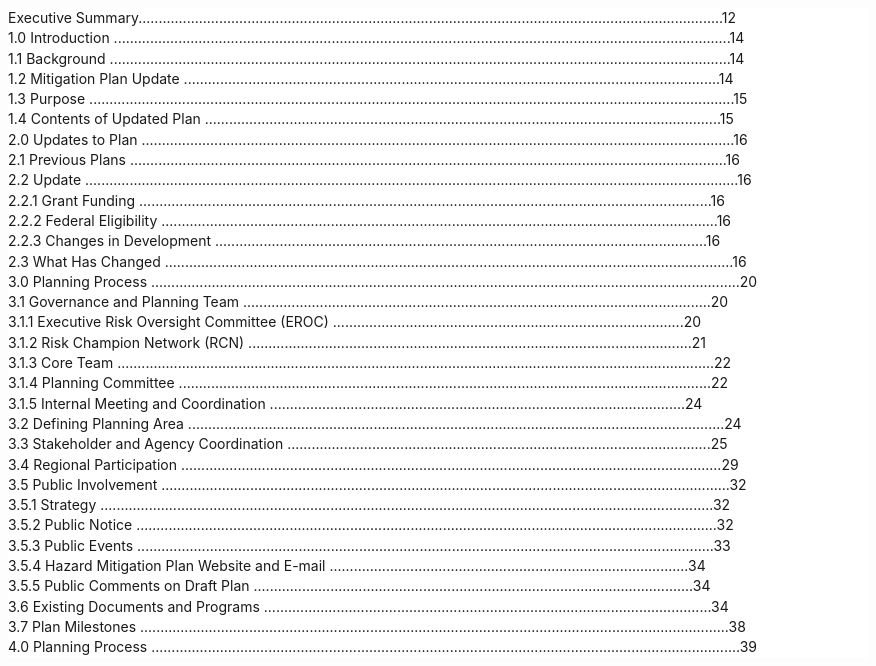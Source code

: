 Executive Summary.................................................................................................................................................12  
1.0 Introduction .........................................................................................................................................................14  
1.1 Background ..........................................................................................................................................................14  
1.2 Mitigation Plan Update .....................................................................................................................................14  
1.3 Purpose ................................................................................................................................................................15  
1.4 Contents of Updated Plan ................................................................................................................................15  
2.0 Updates to Plan ...................................................................................................................................................16  
2.1 Previous Plans ....................................................................................................................................................16  
2.2 Update ..................................................................................................................................................................16  
2.2.1 Grant Funding ..............................................................................................................................................16  
2.2.2 Federal Eligibility ..........................................................................................................................................16  
2.2.3 Changes in Development ..........................................................................................................................16  
2.3 What Has Changed .............................................................................................................................................16  
3.0 Planning Process ..................................................................................................................................................20  
3.1 Governance and Planning Team ....................................................................................................................20  
3.1.1 Executive Risk Oversight Committee (EROC) .......................................................................................20  
3.1.2 Risk Champion Network (RCN) ..............................................................................................................21  
3.1.3 Core Team ....................................................................................................................................................22  
3.1.4 Planning Committee ....................................................................................................................................22  
3.1.5 Internal Meeting and Coordination .......................................................................................................24  
3.2 Defining Planning Area .....................................................................................................................................24  
3.3 Stakeholder and Agency Coordination .........................................................................................................25  
3.4 Regional Participation ......................................................................................................................................29  
3.5 Public Involvement .............................................................................................................................................32  
3.5.1 Strategy ........................................................................................................................................................32  
3.5.2 Public Notice ................................................................................................................................................32  
3.5.3 Public Events ...............................................................................................................................................33  
3.5.4 Hazard Mitigation Plan Website and E-mail .........................................................................................34  
3.5.5 Public Comments on Draft Plan .............................................................................................................34  
3.6 Existing Documents and Programs ...............................................................................................................34  
3.7 Plan Milestones ..................................................................................................................................................38  
4.0 Planning Process ..................................................................................................................................................39  